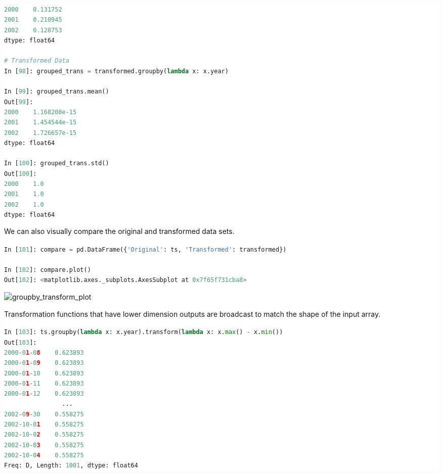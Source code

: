 ``` python
2000    0.131752
2001    0.210945
2002    0.128753
dtype: float64

# Transformed Data
In [98]: grouped_trans = transformed.groupby(lambda x: x.year)

In [99]: grouped_trans.mean()
Out[99]: 
2000    1.168208e-15
2001    1.454544e-15
2002    1.726657e-15
dtype: float64

In [100]: grouped_trans.std()
Out[100]: 
2000    1.0
2001    1.0
2002    1.0
dtype: float64
```

We can also visually compare the original and transformed data sets.

``` python
In [101]: compare = pd.DataFrame({'Original': ts, 'Transformed': transformed})

In [102]: compare.plot()
Out[102]: <matplotlib.axes._subplots.AxesSubplot at 0x7f65f731cba8>
```

![groupby_transform_plot](/static/images/groupby_transform_plot.png)

Transformation functions that have lower dimension outputs are broadcast to
match the shape of the input array.

``` python
In [103]: ts.groupby(lambda x: x.year).transform(lambda x: x.max() - x.min())
Out[103]: 
2000-01-08    0.623893
2000-01-09    0.623893
2000-01-10    0.623893
2000-01-11    0.623893
2000-01-12    0.623893
                ...   
2002-09-30    0.558275
2002-10-01    0.558275
2002-10-02    0.558275
2002-10-03    0.558275
2002-10-04    0.558275
Freq: D, Length: 1001, dtype: float64
```
